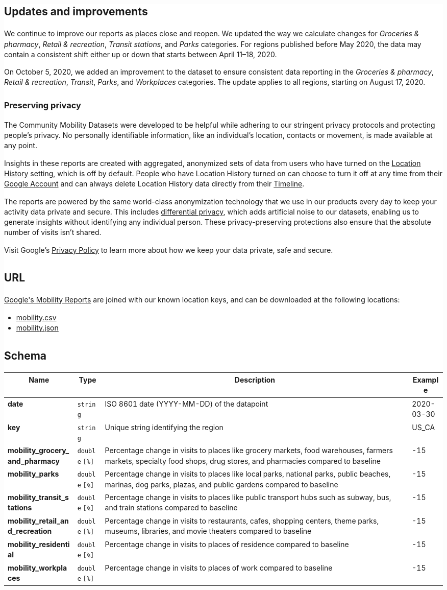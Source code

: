 
## Updates and improvements
We continue to improve our reports as places close and reopen. We updated the way we calculate
changes for *Groceries & pharmacy*, *Retail & recreation*, *Transit stations*, and *Parks*
categories. For regions published before May 2020, the data may contain a consistent shift either up
or down that starts between April 11–18, 2020.

On October 5, 2020, we added an improvement to the dataset to ensure consistent data reporting in the
*Groceries & pharmacy*, *Retail & recreation*, *Transit*, *Parks*, and *Workplaces* categories. The
update applies to all regions, starting on August 17, 2020.

### Preserving privacy
The Community Mobility Datasets were developed to be helpful while adhering to our stringent privacy
protocols and protecting people’s privacy. No personally identifiable information, like an
individual’s location, contacts or movement, is made available at any point.

Insights in these reports are created with aggregated, anonymized sets of data from users who have
turned on the [Location History](https://support.google.com/accounts/answer/3118687) setting, which
is off by default. People who have Location History turned on can choose to turn it off at any time
from their [Google Account](https://myaccount.google.com/activitycontrols) and can always delete
Location History data directly from their [Timeline](https://www.google.com/maps/timeline).

The reports are powered by the same world-class anonymization technology that we use in our products
every day to keep your activity data private and secure. This includes
[differential privacy](https://www.youtube.com/watch?v=FfAdemDkLsc&feature=youtu.be), which adds
artificial noise to our datasets, enabling us to generate insights without identifying any
individual person. These privacy-preserving protections also ensure that the absolute number of
visits isn’t shared.

Visit Google’s [Privacy Policy](https://policies.google.com/privacy) to learn more about how we keep
your data private, safe and secure.


## URL
[Google's Mobility Reports][1] are joined with our known location keys, and can be downloaded at the
following locations:
* [mobility.csv](https://storage.googleapis.com/covid19-open-data/v2/mobility.csv)
* [mobility.json](https://storage.googleapis.com/covid19-open-data/v2/mobility.json)


## Schema
| Name | Type | Description | Example |
| ---- | ---- | ----------- | ------- |
| **date** | `string` | ISO 8601 date (YYYY-MM-DD) of the datapoint | 2020-03-30 |
| **key** | `string` | Unique string identifying the region | US_CA |
| **mobility_grocery_and_pharmacy** | `double` `[%]` |  Percentage change in visits to places like grocery markets, food warehouses, farmers markets, specialty food shops, drug stores, and pharmacies compared to baseline | -15 |
| **mobility_parks** | `double` `[%]` |  Percentage change in visits to places like local parks, national parks, public beaches, marinas, dog parks, plazas, and public gardens compared to baseline | -15 |
| **mobility_transit_stations** | `double` `[%]` |  Percentage change in visits to places like public transport hubs such as subway, bus, and train stations compared to baseline | -15 |
| **mobility_retail_and_recreation** | `double` `[%]` |  Percentage change in visits to restaurants, cafes, shopping centers, theme parks, museums, libraries, and movie theaters compared to baseline | -15 |
| **mobility_residential** | `double` `[%]` |  Percentage change in visits to places of residence compared to baseline | -15 |
| **mobility_workplaces** | `double` `[%]` |  Percentage change in visits to places of work compared to baseline | -15 |


[1]: https://www.google.com/covid19/mobility/